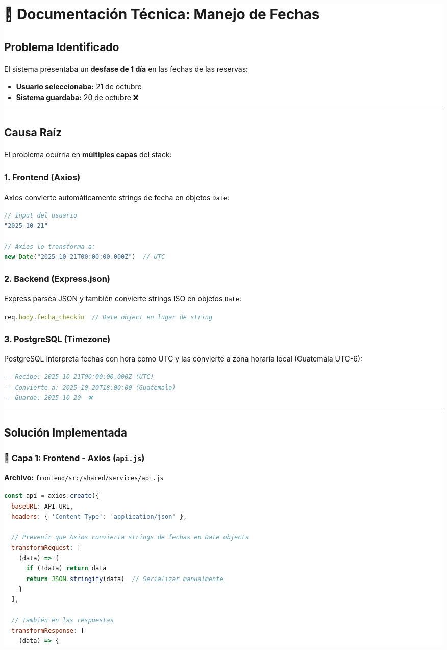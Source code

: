 # 📅 Documentación Técnica: Manejo de Fechas

## Problema Identificado

El sistema presentaba un **desfase de 1 día** en las fechas de las reservas:
- **Usuario seleccionaba:** 21 de octubre
- **Sistema guardaba:** 20 de octubre ❌

---

## Causa Raíz

El problema ocurría en **múltiples capas** del stack:

### 1. **Frontend (Axios)**
Axios convierte automáticamente strings de fecha en objetos `Date`:
```javascript
// Input del usuario
"2025-10-21"

// Axios lo transforma a:
new Date("2025-10-21T00:00:00.000Z")  // UTC
```

### 2. **Backend (Express.json)**
Express parsea JSON y también convierte strings ISO en objetos `Date`:
```javascript
req.body.fecha_checkin  // Date object en lugar de string
```

### 3. **PostgreSQL (Timezone)**
PostgreSQL interpreta fechas con hora como UTC y las convierte a zona horaria local (Guatemala UTC-6):
```sql
-- Recibe: 2025-10-21T00:00:00.000Z (UTC)
-- Convierte a: 2025-10-20T18:00:00 (Guatemala)
-- Guarda: 2025-10-20  ❌
```

---

## Solución Implementada

### 🔧 **Capa 1: Frontend - Axios (`api.js`)**

**Archivo:** `frontend/src/shared/services/api.js`

```javascript
const api = axios.create({
  baseURL: API_URL,
  headers: { 'Content-Type': 'application/json' },

  // Prevenir que Axios convierta strings de fechas en Date objects
  transformRequest: [
    (data) => {
      if (!data) return data
      return JSON.stringify(data)  // Serializar manualmente
    }
  ],

  // También en las respuestas
  transformResponse: [
    (data) => {
```
